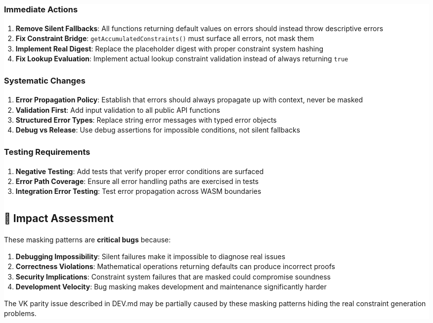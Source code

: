 ### Immediate Actions

1. **Remove Silent Fallbacks**: All functions returning default values on errors should instead throw descriptive errors
2. **Fix Constraint Bridge**: `getAccumulatedConstraints()` must surface all errors, not mask them
3. **Implement Real Digest**: Replace the placeholder digest with proper constraint system hashing
4. **Fix Lookup Evaluation**: Implement actual lookup constraint validation instead of always returning `true`

### Systematic Changes

1. **Error Propagation Policy**: Establish that errors should always propagate up with context, never be masked
2. **Validation First**: Add input validation to all public API functions  
3. **Structured Error Types**: Replace string error messages with typed error objects
4. **Debug vs Release**: Use debug assertions for impossible conditions, not silent fallbacks

### Testing Requirements

1. **Negative Testing**: Add tests that verify proper error conditions are surfaced
2. **Error Path Coverage**: Ensure all error handling paths are exercised in tests
3. **Integration Error Testing**: Test error propagation across WASM boundaries

## 🚨 Impact Assessment

These masking patterns are **critical bugs** because:

1. **Debugging Impossibility**: Silent failures make it impossible to diagnose real issues
2. **Correctness Violations**: Mathematical operations returning defaults can produce incorrect proofs
3. **Security Implications**: Constraint system failures that are masked could compromise soundness
4. **Development Velocity**: Bug masking makes development and maintenance significantly harder

The VK parity issue described in DEV.md may be partially caused by these masking patterns hiding the real constraint generation problems.